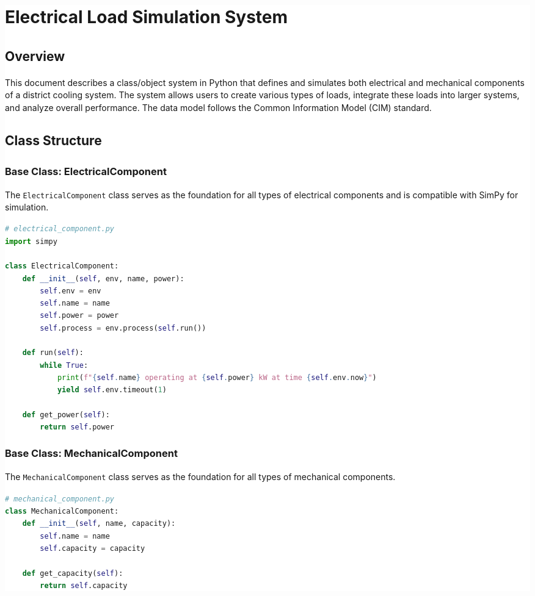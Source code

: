 # Electrical Load Simulation System

## Overview

This document describes a class/object system in Python that defines and simulates both electrical and mechanical components of a district cooling system. The system allows users to create various types of loads, integrate these loads into larger systems, and analyze overall performance. The data model follows the Common Information Model (CIM) standard.

## Class Structure

### Base Class: ElectricalComponent

The `ElectricalComponent` class serves as the foundation for all types of electrical components and is compatible with SimPy for simulation.

```python
# electrical_component.py
import simpy

class ElectricalComponent:
    def __init__(self, env, name, power):
        self.env = env
        self.name = name
        self.power = power
        self.process = env.process(self.run())

    def run(self):
        while True:
            print(f"{self.name} operating at {self.power} kW at time {self.env.now}")
            yield self.env.timeout(1)

    def get_power(self):
        return self.power
```

### Base Class: MechanicalComponent

The `MechanicalComponent` class serves as the foundation for all types of mechanical components.

```python
# mechanical_component.py
class MechanicalComponent:
    def __init__(self, name, capacity):
        self.name = name
        self.capacity = capacity

    def get_capacity(self):
        return self.capacity
```
